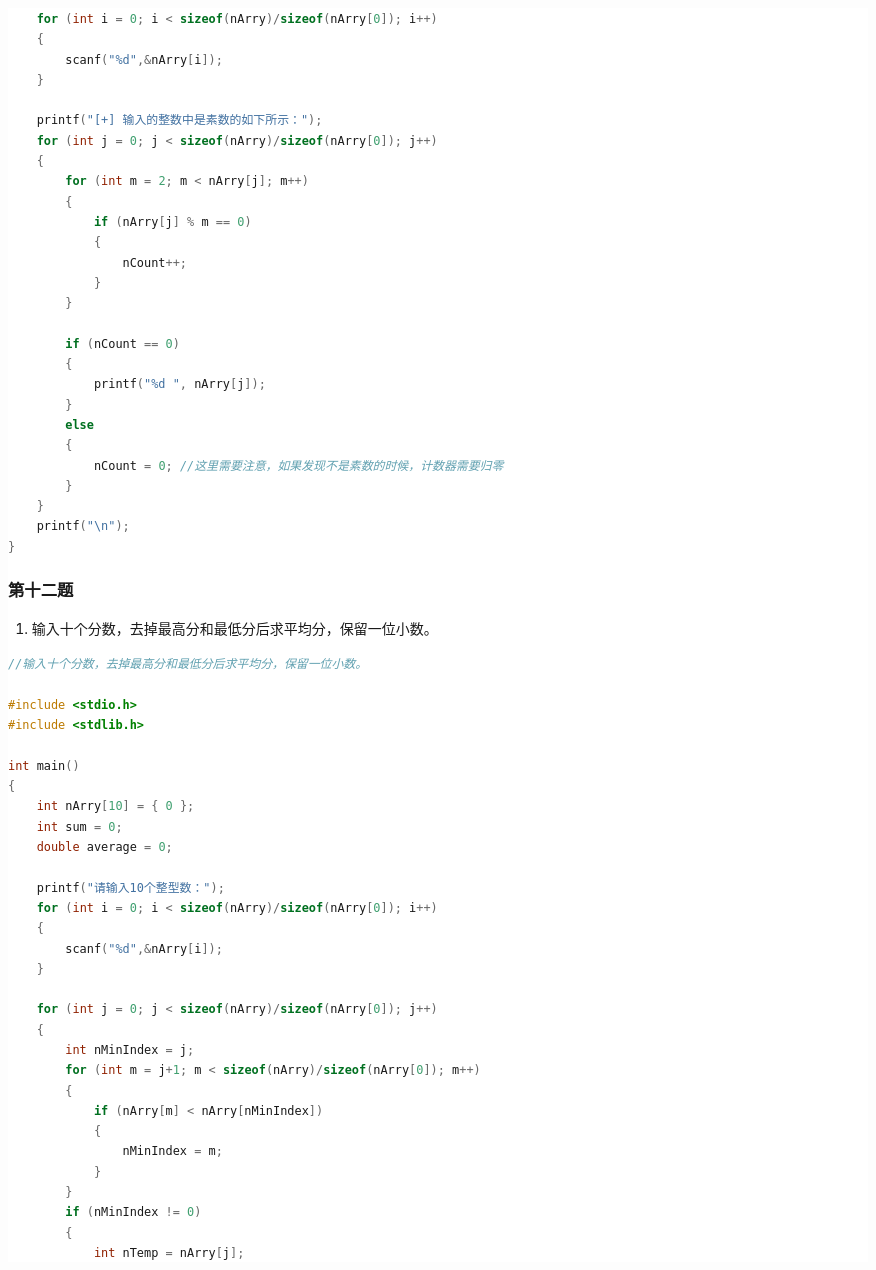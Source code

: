```c
	for (int i = 0; i < sizeof(nArry)/sizeof(nArry[0]); i++)
	{
		scanf("%d",&nArry[i]);
	}

	printf("[+] 输入的整数中是素数的如下所示：");
	for (int j = 0; j < sizeof(nArry)/sizeof(nArry[0]); j++)
	{
		for (int m = 2; m < nArry[j]; m++)
		{
			if (nArry[j] % m == 0)
			{
				nCount++;
			}
		}

		if (nCount == 0)
		{
			printf("%d ", nArry[j]);
		}
		else
		{
			nCount = 0;	//这里需要注意，如果发现不是素数的时候，计数器需要归零
		}
	}
	printf("\n");
}
```

### 第十二题

1. 输入十个分数，去掉最高分和最低分后求平均分，保留一位小数。

```c
//输入十个分数，去掉最高分和最低分后求平均分，保留一位小数。

#include <stdio.h>
#include <stdlib.h>

int main()
{
	int nArry[10] = { 0 };
	int sum = 0;
	double average = 0;

	printf("请输入10个整型数：");
	for (int i = 0; i < sizeof(nArry)/sizeof(nArry[0]); i++)
	{
		scanf("%d",&nArry[i]);
	}
	
	for (int j = 0; j < sizeof(nArry)/sizeof(nArry[0]); j++)
	{
		int nMinIndex = j;
		for (int m = j+1; m < sizeof(nArry)/sizeof(nArry[0]); m++)
		{
			if (nArry[m] < nArry[nMinIndex])
			{
				nMinIndex = m;
			}
		}
		if (nMinIndex != 0)
		{
			int nTemp = nArry[j];
```